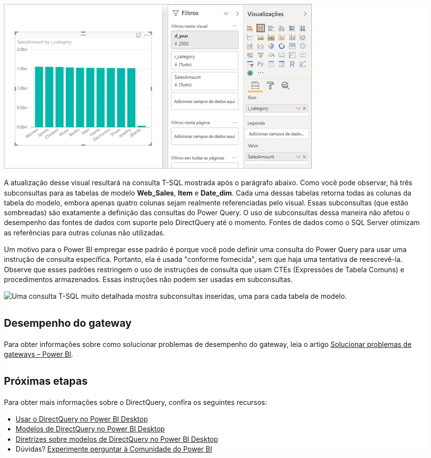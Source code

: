 ![Um relatório do Power BI Desktop é composto por um gráfico de colunas empilhadas, exibindo o valor das vendas por categoria. O painel Filtros revela um filtro no ano 2000.](media/desktop-directquery-troubleshoot/desktop-directquery-troubleshoot-example-report.png)

A atualização desse visual resultará na consulta T-SQL mostrada após o parágrafo abaixo. Como você pode observar, há três subconsultas para as tabelas de modelo **Web_Sales**, **Item** e **Date_dim**. Cada uma dessas tabelas retorna todas as colunas da tabela do modelo, embora apenas quatro colunas sejam realmente referenciadas pelo visual. Essas subconsultas (que estão sombreadas) são exatamente a definição das consultas do Power Query. O uso de subconsultas dessa maneira não afetou o desempenho das fontes de dados com suporte pelo DirectQuery até o momento. Fontes de dados como o SQL Server otimizam as referências para outras colunas não utilizadas.

Um motivo para o Power BI empregar esse padrão é porque você pode definir uma consulta do Power Query para usar uma instrução de consulta específica. Portanto, ela é usada "conforme fornecida", sem que haja uma tentativa de reescrevê-la. Observe que esses padrões restringem o uso de instruções de consulta que usam CTEs (Expressões de Tabela Comuns) e procedimentos armazenados. Essas instruções não podem ser usadas em subconsultas.

![Uma consulta T-SQL muito detalhada mostra subconsultas inseridas, uma para cada tabela de modelo.](media/desktop-directquery-troubleshoot/desktop-directquery-troubleshoot-example-query.png)

## <a name="gateway-performance"></a>Desempenho do gateway

Para obter informações sobre como solucionar problemas de desempenho do gateway, leia o artigo [Solucionar problemas de gateways – Power BI](service-gateway-onprem-tshoot.md).

## <a name="next-steps"></a>Próximas etapas

Para obter mais informações sobre o DirectQuery, confira os seguintes recursos:

- [Usar o DirectQuery no Power BI Desktop](desktop-use-directquery.md)
- [Modelos de DirectQuery no Power BI Desktop](desktop-directquery-about.md)
- [Diretrizes sobre modelos de DirectQuery no Power BI Desktop](../guidance/directquery-model-guidance.md)
- Dúvidas? [Experimente perguntar à Comunidade do Power BI](https://community.powerbi.com/)
